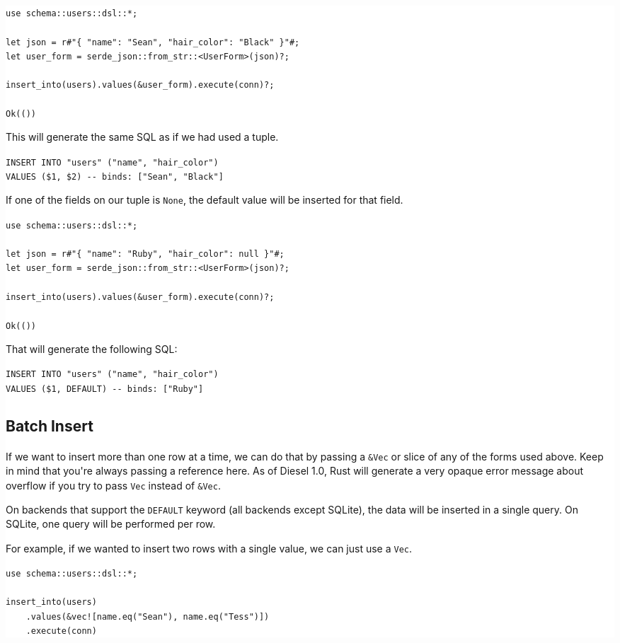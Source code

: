 ```
use schema::users::dsl::*;

let json = r#"{ "name": "Sean", "hair_color": "Black" }"#;
let user_form = serde_json::from_str::<UserForm>(json)?;

insert_into(users).values(&user_form).execute(conn)?;

Ok(())
```

This will generate the same SQL as if we had used a tuple.

```
INSERT INTO "users" ("name", "hair_color")
VALUES ($1, $2) -- binds: ["Sean", "Black"]
```

If one of the fields on our tuple is `None`,
the default value will be inserted for that field.

```
use schema::users::dsl::*;

let json = r#"{ "name": "Ruby", "hair_color": null }"#;
let user_form = serde_json::from_str::<UserForm>(json)?;

insert_into(users).values(&user_form).execute(conn)?;

Ok(())
```

That will generate the following SQL:

```
INSERT INTO "users" ("name", "hair_color")
VALUES ($1, DEFAULT) -- binds: ["Ruby"]
```

## Batch Insert

If we want to insert more than one row at a time,
we can do that by passing a `&Vec` or slice of any of the forms used above.
Keep in mind that you're always passing a reference here.
As of Diesel 1.0, Rust will generate a very opaque error message about
overflow if you try to pass `Vec` instead of `&Vec`.

On backends that support the `DEFAULT` keyword (all backends except SQLite),
the data will be inserted in a single query.
On SQLite, one query will be performed per row.

For example, if we wanted to insert two rows with a single value,
we can just use a `Vec`.

```
use schema::users::dsl::*;

insert_into(users)
    .values(&vec![name.eq("Sean"), name.eq("Tess")])
    .execute(conn)
```


[`insert_into`]: //docs.diesel.rs/diesel/fn.insert_into.html
[`.default_values`]: //docs.diesel.rs/diesel/query_builder/insert_statement/struct.IncompleteInsertStatement.html#method.default_values
[`debug_query`]: //docs.diesel.rs/diesel/fn.debug_query.html
[`.values`]: //docs.diesel.rs/diesel/query_builder/insert_statement/struct.IncompleteInsertStatement.html#method.values
[`.eq`]: //docs.diesel.rs/diesel/expression_methods/trait.ExpressionMethods.html#method.eq
[`Insertable`]: //docs.diesel.rs/diesel/prelude/trait.Insertable.html
[`.get_results`]: //docs.diesel.rs/diesel/query_dsl/trait.RunQueryDsl.html#method.get_results
[`.get_result`]: //docs.diesel.rs/diesel/query_dsl/trait.RunQueryDsl.html#method.get_result
[`pg::upsert`]: //docs.diesel.rs/diesel/pg/upsert/index.html
[`replace_into`]: //docs.diesel.rs/diesel/fn.replace_into.html